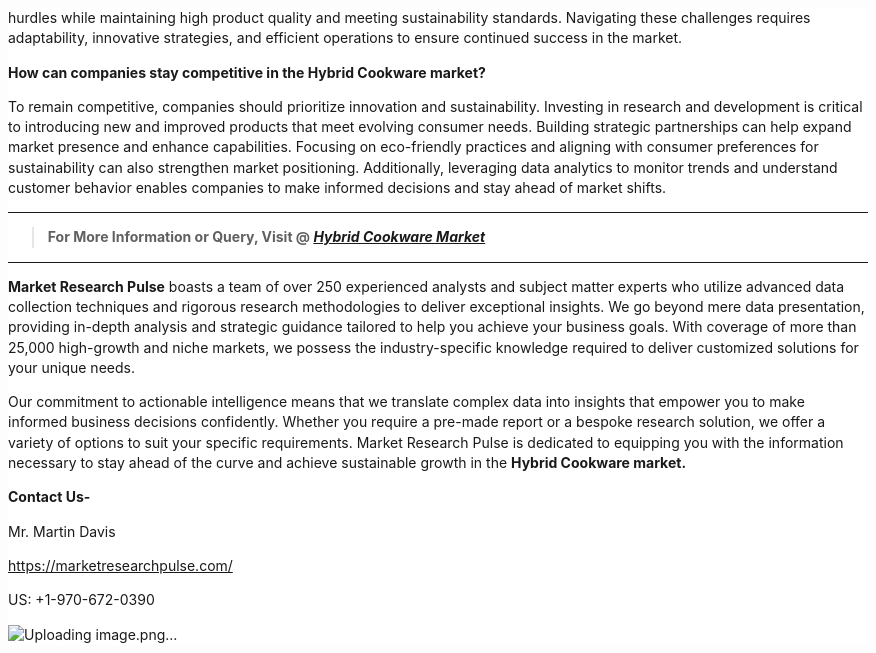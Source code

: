 hurdles while maintaining high product quality and meeting sustainability standards. Navigating these challenges requires adaptability, innovative strategies, and efficient operations to ensure continued success in the market.</p><p><strong>How can companies stay competitive in the Hybrid Cookware market?</strong></p><p>To remain competitive, companies should prioritize innovation and sustainability. Investing in research and development is critical to introducing new and improved products that meet evolving consumer needs. Building strategic partnerships can help expand market presence and enhance capabilities. Focusing on eco-friendly practices and aligning with consumer preferences for sustainability can also strengthen market positioning. Additionally, leveraging data analytics to monitor trends and understand customer behavior enables companies to make informed decisions and stay ahead of market shifts.</p><hr /><blockquote><p><strong>For More Information or Query, Visit @&nbsp;<em><a href="https://marketresearchpulse.com/report/92986/hybrid-cookware-market?utm_source=Linkedin&utm_medium=026">Hybrid Cookware Market</a></em></strong></p></blockquote><hr /><p><strong>Market Research Pulse</strong> boasts a team of over 250 experienced analysts and subject matter experts who utilize advanced data collection techniques and rigorous research methodologies to deliver exceptional insights. We go beyond mere data presentation, providing in-depth analysis and strategic guidance tailored to help you achieve your business goals. With coverage of more than 25,000 high-growth and niche markets, we possess the industry-specific knowledge required to deliver customized solutions for your unique needs.</p><p>Our commitment to actionable intelligence means that we translate complex data into insights that empower you to make informed business decisions confidently. Whether you require a pre-made report or a bespoke research solution, we offer a variety of options to suit your specific requirements. Market Research Pulse is dedicated to equipping you with the information necessary to stay ahead of the curve and achieve sustainable growth in the <strong>Hybrid Cookware market.</strong></p><p><strong>Contact Us-</strong></p><p>Mr. Martin Davis</p><p>https://marketresearchpulse.com/</p><p>US: +1-970-672-0390</p>
![Uploading image.png…]()
